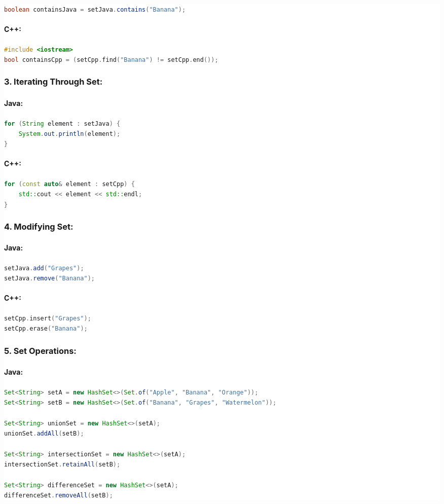 ```java
boolean containsJava = setJava.contains("Banana");
```

#### C++:

```cpp
#include <iostream>
bool containsCpp = (setCpp.find("Banana") != setCpp.end());
```

### 3. Iterating Through Set:

#### Java:

```java
for (String element : setJava) {
    System.out.println(element);
}
```

#### C++:

```cpp
for (const auto& element : setCpp) {
    std::cout << element << std::endl;
}
```

### 4. Modifying Set:

#### Java:

```java
setJava.add("Grapes");
setJava.remove("Banana");
```

#### C++:

```cpp
setCpp.insert("Grapes");
setCpp.erase("Banana");
```

### 5. Set Operations:

#### Java:

```java
Set<String> setA = new HashSet<>(Set.of("Apple", "Banana", "Orange"));
Set<String> setB = new HashSet<>(Set.of("Banana", "Grapes", "Watermelon"));

Set<String> unionSet = new HashSet<>(setA);
unionSet.addAll(setB);

Set<String> intersectionSet = new HashSet<>(setA);
intersectionSet.retainAll(setB);

Set<String> differenceSet = new HashSet<>(setA);
differenceSet.removeAll(setB);
```
